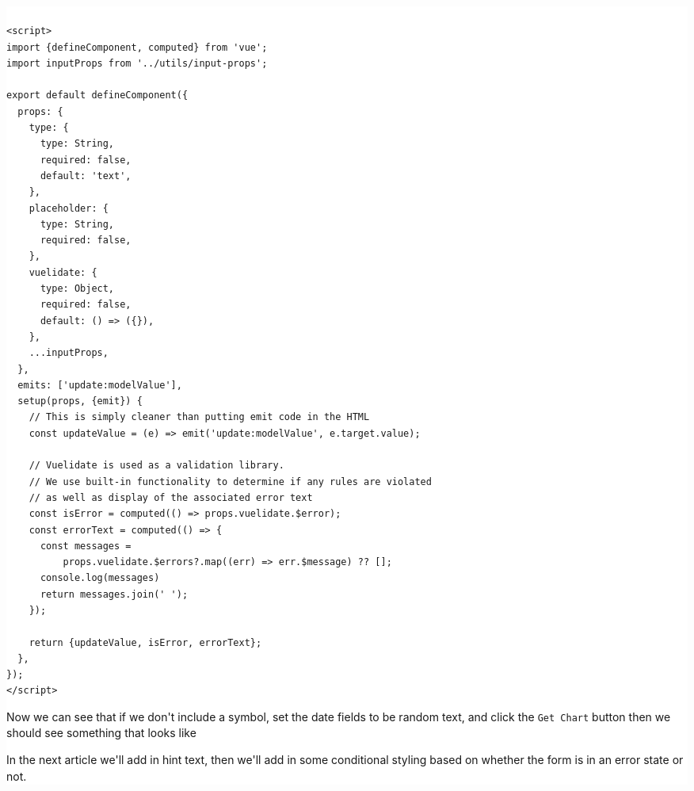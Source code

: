 ```vue

<script>
import {defineComponent, computed} from 'vue';
import inputProps from '../utils/input-props';

export default defineComponent({
  props: {
    type: {
      type: String,
      required: false,
      default: 'text',
    },
    placeholder: {
      type: String,
      required: false,
    },
    vuelidate: {
      type: Object,
      required: false,
      default: () => ({}),
    },
    ...inputProps,
  },
  emits: ['update:modelValue'],
  setup(props, {emit}) {
    // This is simply cleaner than putting emit code in the HTML
    const updateValue = (e) => emit('update:modelValue', e.target.value);

    // Vuelidate is used as a validation library.
    // We use built-in functionality to determine if any rules are violated
    // as well as display of the associated error text
    const isError = computed(() => props.vuelidate.$error);
    const errorText = computed(() => {
      const messages =
          props.vuelidate.$errors?.map((err) => err.$message) ?? [];
      console.log(messages)
      return messages.join(' ');
    });

    return {updateValue, isError, errorText};
  },
});
</script>
```

Now we can see that if we don't include a symbol, set the date fields to be random text, and click the `Get Chart`
button then we should see something that looks like

In the next article we'll add in hint text, then we'll add in some conditional styling based on whether the form is in
an error state or not.
